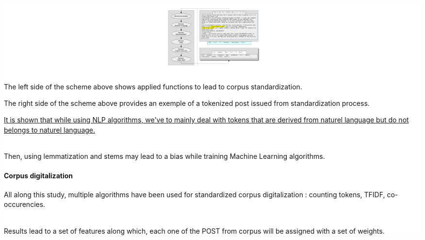 <center><img src="./P6_TokenizationProcess.png" alt="Drawing" style="width: 200px;"/></center>

The left side of the scheme above shows applied functions to lead to corpus standardization.
<br>

The right side of the scheme above provides an exemple of a tokenized post issued from standardization process.
<br>

<u>It is shown that while using NLP algorithms, we've to mainly deal with tokens that are derived from naturel language but do not belongs to naturel language.</u>

<br>
Then, using lemmatization and stems may lead to a bias while training Machine Learning algorithms.

<br>

<h4>Corpus digitalization</h4>

All along this study, multiple algorithms have been used for standardized corpus digitalization : counting tokens, TFIDF, co-occurencies.

<br>
Results lead to a set of features along which, each one of the POST from corpus will be assigned with a set of weights.
